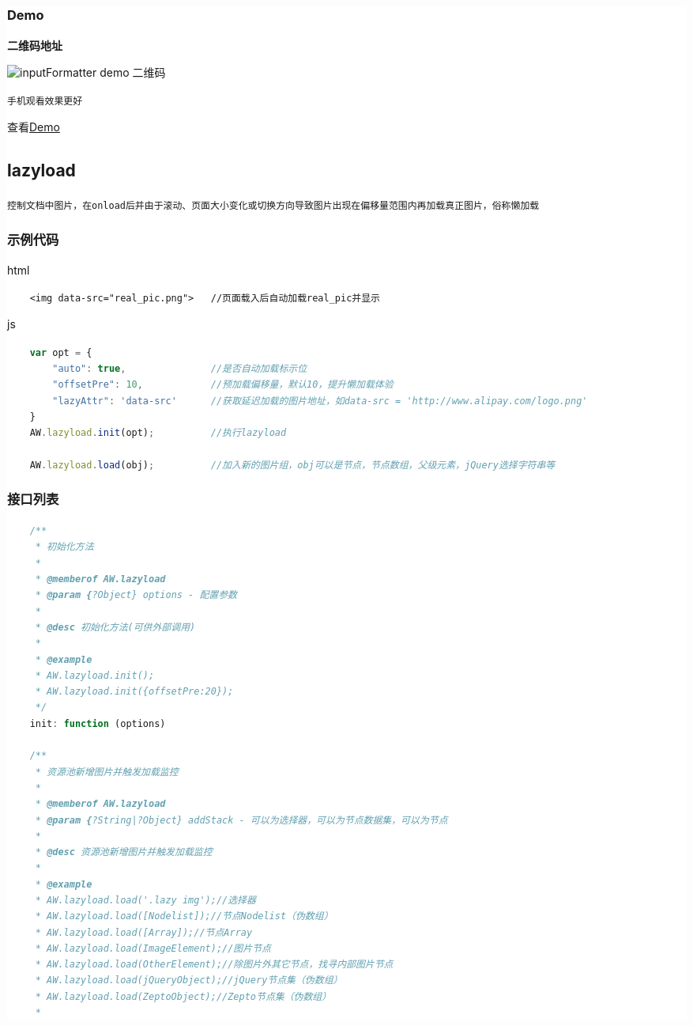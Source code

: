 ### Demo
**二维码地址**

![inputFormatter demo 二维码](https://i.alipayobjects.com/i/ecmng/png/201407/30RFPCKNLD.png)

`手机观看效果更好`

查看[Demo](../examples/inputFormatter.html)

## lazyload
	控制文档中图片，在onload后并由于滚动、页面大小变化或切换方向导致图片出现在偏移量范围内再加载真正图片，俗称懒加载

	
### 示例代码
html
```
	<img data-src="real_pic.png">	//页面载入后自动加载real_pic并显示
```
js
```javascript
	var opt = {
		"auto": true,				//是否自动加载标示位
		"offsetPre": 10,			//预加载偏移量，默认10，提升懒加载体验
		"lazyAttr": 'data-src'		//获取延迟加载的图片地址，如data-src = 'http://www.alipay.com/logo.png'
	}
	AW.lazyload.init(opt);			//执行lazyload
	
	AW.lazyload.load(obj);			//加入新的图片组，obj可以是节点，节点数组，父级元素，jQuery选择字符串等
```


### 接口列表

```javascript
	/**
	 * 初始化方法
	 *
	 * @memberof AW.lazyload
	 * @param {?Object} options - 配置参数
	 *
	 * @desc 初始化方法(可供外部调用)
	 *
	 * @example
	 * AW.lazyload.init();
	 * AW.lazyload.init({offsetPre:20});
	 */
	init: function (options)
	
	/**
	 * 资源池新增图片并触发加载监控
	 *
	 * @memberof AW.lazyload
	 * @param {?String|?Object} addStack - 可以为选择器，可以为节点数据集，可以为节点
	 *
	 * @desc 资源池新增图片并触发加载监控
	 *
	 * @example
	 * AW.lazyload.load('.lazy img');//选择器
	 * AW.lazyload.load([Nodelist]);//节点Nodelist（伪数组）
	 * AW.lazyload.load([Array]);//节点Array
	 * AW.lazyload.load(ImageElement);//图片节点
	 * AW.lazyload.load(OtherElement);//除图片外其它节点，找寻内部图片节点
	 * AW.lazyload.load(jQueryObject);//jQuery节点集（伪数组）
	 * AW.lazyload.load(ZeptoObject);//Zepto节点集（伪数组）
	 *
```